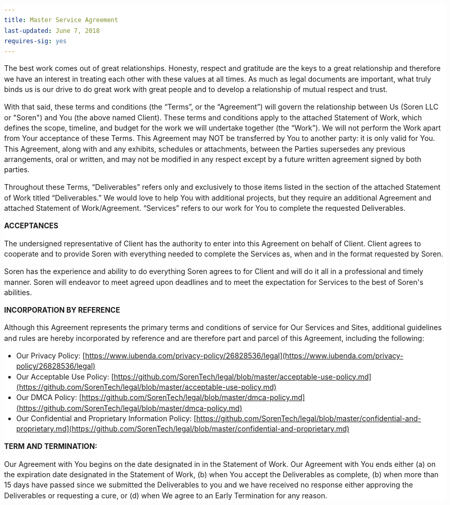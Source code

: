 ```yaml
---
title: Master Service Agreement
last-updated: June 7, 2018
requires-sig: yes
---
```


The best work comes out of great relationships. Honesty, respect and gratitude are the keys to a great relationship and therefore we have an interest in treating each other with these values at all times. As much as legal documents are important, what truly binds us is our drive to do great work with great people and to develop a relationship of mutual respect and trust.

With that said, these terms and conditions (the “Terms”, or the “Agreement”) will govern the relationship between Us (Soren LLC or "Soren") and You (the above named Client). These terms and conditions apply to the attached Statement of Work, which defines the scope, timeline, and budget for the work we will undertake together (the “Work”). We will not perform the Work apart from Your acceptance of these Terms. This Agreement may NOT be transferred by You to another party: it is only valid for You. This Agreement, along with and any exhibits, schedules or attachments, between the Parties supersedes any previous arrangements, oral or written, and may not be modified in any respect except by a future written agreement signed by both parties.

Throughout these Terms, “Deliverables” refers only and exclusively to those items listed in the section of the attached Statement of Work titled “Deliverables.” We would love to help You with additional projects, but they require an additional Agreement and attached Statement of Work/Agreement. “Services” refers to our work for You to complete the requested Deliverables.

**ACCEPTANCES**

The undersigned representative of Client has the authority to enter into this Agreement on behalf of Client. Client agrees to cooperate and to provide Soren with everything needed to complete the Services as, when and in the format requested by Soren.

Soren has the experience and ability to do everything Soren agrees to for Client and will do it all in a professional and timely manner. Soren will endeavor to meet agreed upon deadlines and to meet the expectation for Services to the best of Soren's abilities.

**INCORPORATION BY REFERENCE**

Although this Agreement represents the primary terms and conditions of service for Our Services and Sites, additional guidelines and rules are hereby incorporated by reference and are therefore part and parcel of this Agreement, including the following:

- Our Privacy Policy: [https://www.iubenda.com/privacy-policy/26828536/legal](https://www.iubenda.com/privacy-policy/26828536/legal)
- Our Acceptable Use Policy: [https://github.com/SorenTech/legal/blob/master/acceptable-use-policy.md](https://github.com/SorenTech/legal/blob/master/acceptable-use-policy.md)
- Our DMCA Policy: [https://github.com/SorenTech/legal/blob/master/dmca-policy.md](https://github.com/SorenTech/legal/blob/master/dmca-policy.md)
- Our Confidential and Proprietary Information Policy: [https://github.com/SorenTech/legal/blob/master/confidential-and-proprietary.md](https://github.com/SorenTech/legal/blob/master/confidential-and-proprietary.md)

**TERM AND TERMINATION:**

Our Agreement with You begins on the date designated in in the Statement of Work. Our Agreement with You ends either (a) on the expiration date designated in the Statement of Work, (b) when You accept the Deliverables as complete, (b) when more than 15 days have passed since we submitted the Deliverables to you and we have received no response either approving the Deliverables or requesting a cure, or (d) when We agree to an Early Termination for any reason.
